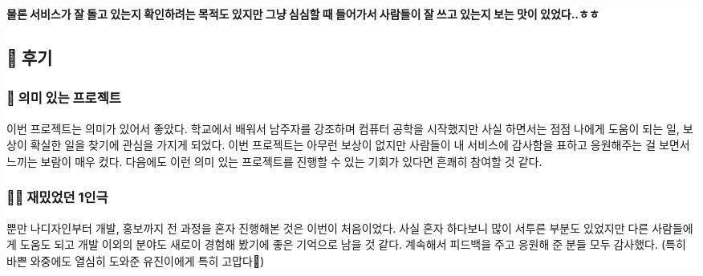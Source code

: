 **물론 서비스가 잘 돌고 있는지 확인하려는 목적도 있지만 그냥 심심할 때 들어가서 사람들이 잘 쓰고 있는지 보는 맛이 있었다..ㅎㅎ**

## 🌝 후기

### 👏 의미 있는 프로젝트

이번 프로젝트는 의미가 있어서 좋았다. 학교에서 배워서 남주자를 강조하며 컴퓨터 공학을 시작했지만 사실 하면서는 점점 나에게 도움이 되는 일, 보상이 확실한 일을 찾기에 관심을 가지게 되었다. 이번 프로젝트는 아무런 보상이 없지만 사람들이 내 서비스에 감사함을 표하고 응원해주는 걸 보면서 느끼는 보람이 매우 컸다. 다음에도 이런 의미 있는 프로젝트를 진행할 수 있는 기회가 있다면 흔쾌히 참여할 것 같다.

### 👨‍🎤 재밌었던 1인극

뿐만 나디자인부터 개발, 홍보까지 전 과정을 혼자 진행해본 것은 이번이 처음이었다. 사실 혼자 하다보니 많이 서투른 부분도 있었지만 다른 사람들에게 도움도 되고 개발 이외의 분야도 새로이 경험해 봤기에 좋은 기억으로 남을 것 같다. 계속해서 피드백을 주고 응원해 준 분들 모두 감사했다. (특히 바쁜 와중에도 열심히 도와준 유진이에게 특히 고맙다🙏)